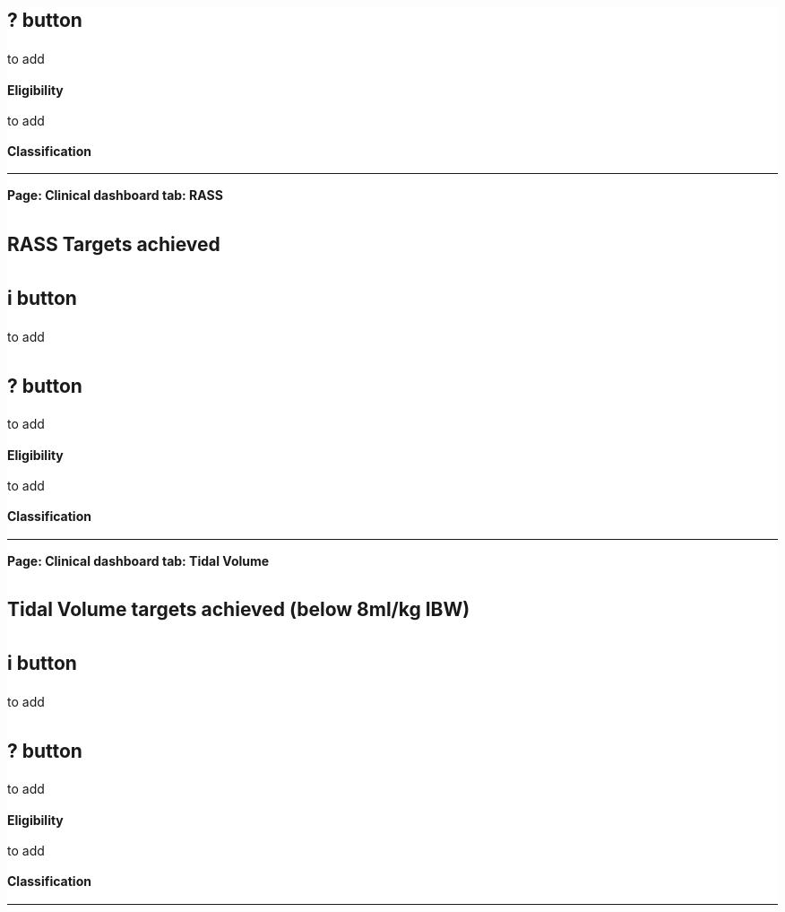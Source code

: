 ## ? button

to add 

**Eligibility**

to add


**Classification**



---

**Page: Clinical dashboard tab: RASS**

## RASS Targets achieved

## i button

to add

## ? button

to add 

**Eligibility**  

to add


**Classification**



---

**Page: Clinical dashboard tab: Tidal Volume**

## Tidal Volume targets achieved (below 8ml/kg IBW)

## i button

to add

## ? button

to add 

**Eligibility**  

to add


**Classification**



---



 

 




